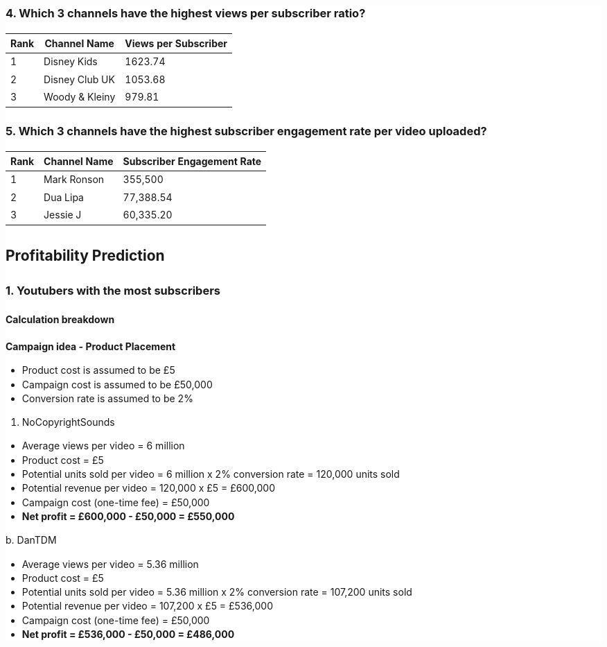 
### 4. Which 3 channels have the highest views per subscriber ratio?

| Rank | Channel Name       | Views per Subscriber        |
|------|-----------------   |---------------------------- |
| 1    | Disney Kids        | 1623.74                     |
| 2    | Disney Club UK     | 1053.68                     |
| 3    | Woody & Kleiny     | 979.81                      |



### 5. Which 3 channels have the highest subscriber engagement rate per video uploaded?

| Rank | Channel Name    | Subscriber Engagement Rate  |
|------|-----------------|---------------------------- |
| 1    | Mark Ronson     | 355,500                     |
| 2    | Dua Lipa        | 77,388.54                   |
| 3    | Jessie J        | 60,335.20                   |




## Profitability Prediction  

### 1. Youtubers with the most subscribers 

#### Calculation breakdown

**Campaign idea -  Product Placement**
- Product cost is assumed to be £5
- Campaign cost is assumed to be £50,000
- Conversion rate is assumed to be 2%
  
1. NoCopyrightSounds 
- Average views per video = 6 million
- Product cost = £5
- Potential units sold per video = 6 million x 2% conversion rate = 120,000 units sold
- Potential revenue per video = 120,000 x £5 = £600,000
- Campaign cost (one-time fee) = £50,000
- **Net profit = £600,000 - £50,000 = £550,000**

b. DanTDM

- Average views per video = 5.36 million
- Product cost = £5
- Potential units sold per video = 5.36 million x 2% conversion rate = 107,200 units sold
- Potential revenue per video = 107,200 x £5 = £536,000
- Campaign cost (one-time fee) = £50,000
- **Net profit = £536,000 - £50,000 = £486,000**
